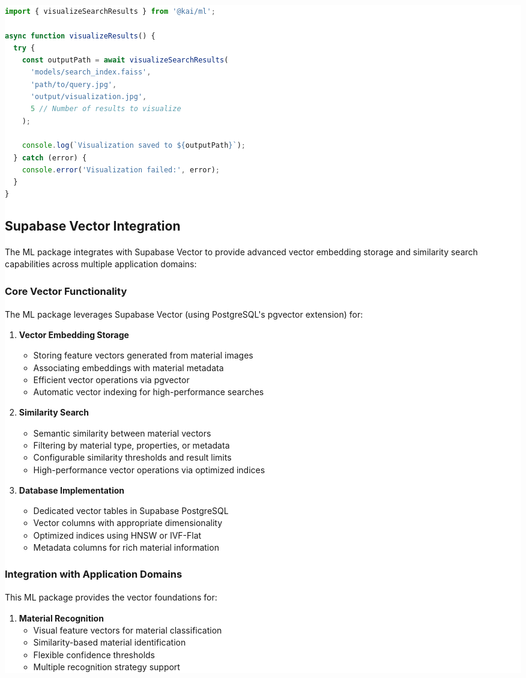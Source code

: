 ```typescript
import { visualizeSearchResults } from '@kai/ml';

async function visualizeResults() {
  try {
    const outputPath = await visualizeSearchResults(
      'models/search_index.faiss',
      'path/to/query.jpg',
      'output/visualization.jpg',
      5 // Number of results to visualize
    );
    
    console.log(`Visualization saved to ${outputPath}`);
  } catch (error) {
    console.error('Visualization failed:', error);
  }
}
```

## Supabase Vector Integration

The ML package integrates with Supabase Vector to provide advanced vector embedding storage and similarity search capabilities across multiple application domains:

### Core Vector Functionality

The ML package leverages Supabase Vector (using PostgreSQL's pgvector extension) for:

1. **Vector Embedding Storage**
   - Storing feature vectors generated from material images
   - Associating embeddings with material metadata
   - Efficient vector operations via pgvector
   - Automatic vector indexing for high-performance searches

2. **Similarity Search**
   - Semantic similarity between material vectors
   - Filtering by material type, properties, or metadata
   - Configurable similarity thresholds and result limits
   - High-performance vector operations via optimized indices

3. **Database Implementation**
   - Dedicated vector tables in Supabase PostgreSQL
   - Vector columns with appropriate dimensionality
   - Optimized indices using HNSW or IVF-Flat
   - Metadata columns for rich material information

### Integration with Application Domains

This ML package provides the vector foundations for:

1. **Material Recognition**
   - Visual feature vectors for material classification
   - Similarity-based material identification
   - Flexible confidence thresholds
   - Multiple recognition strategy support
